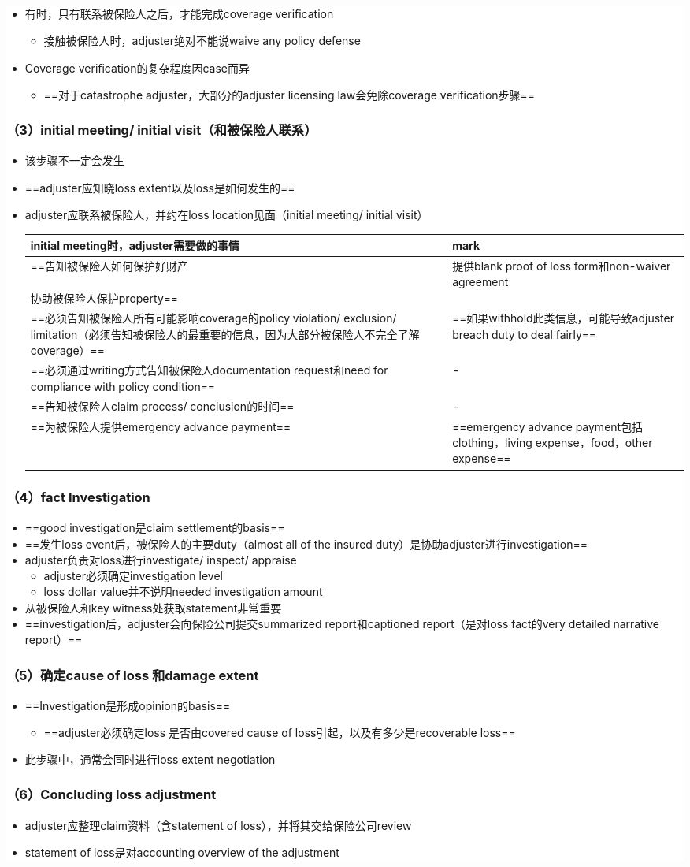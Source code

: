 
  - 有时，只有联系被保险人之后，才能完成coverage verification

      - 接触被保险人时，adjuster绝对不能说waive any policy defense


- Coverage verification的复杂程度因case而异

  - ==对于catastrophe adjuster，大部分的adjuster licensing law会免除coverage verification步骤==

### （3）initial meeting/ initial visit（和被保险人联系）


- 该步骤不一定会发生

- ==adjuster应知晓loss extent以及loss是如何发生的==

- adjuster应联系被保险人，并约在loss location见面（initial meeting/ initial visit）

  | initial meeting时，adjuster需要做的事情                      | mark                                                         |
  | ------------------------------------------------------------ | ------------------------------------------------------------ |
  | ==告知被保险人如何保护好财产<br /><br />协助被保险人保护property== | 提供blank proof of loss form和non-waiver agreement           |
  | ==必须告知被保险人所有可能影响coverage的policy violation/ exclusion/ limitation（必须告知被保险人的最重要的信息，因为大部分被保险人不完全了解coverage）== | ==如果withhold此类信息，可能导致adjuster breach duty to deal fairly== |
  | ==必须通过writing方式告知被保险人documentation request和need for compliance with policy condition== | -                                                            |
  | ==告知被保险人claim process/ conclusion的时间==              | -                                                            |
  | ==为被保险人提供emergency advance payment==                  | ==emergency advance payment包括clothing，living expense，food，other expense== |

  

### （4）fact Investigation


- ==good investigation是claim settlement的basis==
- ==发生loss event后，被保险人的主要duty（almost all of the insured duty）是协助adjuster进行investigation==
- adjuster负责对loss进行investigate/ inspect/ appraise
  - adjuster必须确定investigation level
  - loss dollar value并不说明needed investigation amount
- 从被保险人和key witness处获取statement非常重要
- ==investigation后，adjuster会向保险公司提交summarized report和captioned report（是对loss fact的very detailed narrative report）==

### （5）确定cause of loss 和damage extent

- ==Investigation是形成opinion的basis==
  - ==adjuster必须确定loss 是否由covered cause of loss引起，以及有多少是recoverable loss==


- 此步骤中，通常会同时进行loss extent negotiation

### （6）Concluding loss adjustment


- adjuster应整理claim资料（含statement of loss），并将其交给保险公司review

- statement of loss是对accounting overview of the adjustment
  